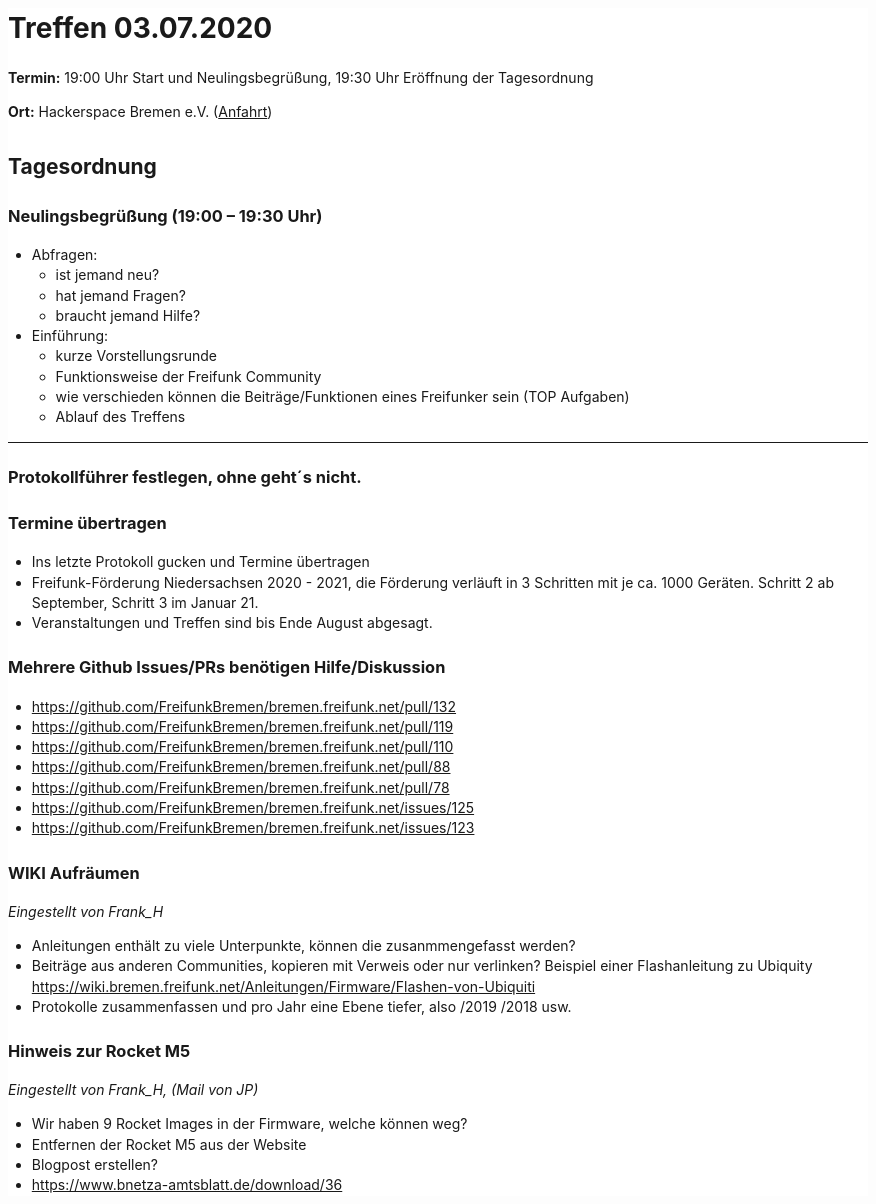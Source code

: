 
# Treffen 03.07.2020

**Termin:** 19:00 Uhr Start und Neulingsbegrüßung, 19:30 Uhr Eröffnung der Tagesordnung

**Ort:** Hackerspace Bremen e.V. ([Anfahrt](https://www.hackerspace-bremen.de/anfahrt/))

## Tagesordnung
### Neulingsbegrüßung (19:00 – 19:30 Uhr)

- Abfragen:
    - ist jemand neu?
    - hat jemand Fragen?
    - braucht jemand Hilfe?
- Einführung:
    - kurze Vorstellungsrunde
    - Funktionsweise der Freifunk Community
    - wie verschieden können die Beiträge/Funktionen eines Freifunker sein (TOP Aufgaben)
    - Ablauf des Treffens

---

### Protokollführer festlegen, ohne geht´s nicht.

### Termine übertragen
- Ins letzte Protokoll gucken und Termine übertragen
 - Freifunk-Förderung Niedersachsen 2020 - 2021, die Förderung verläuft in 3 Schritten mit je ca. 1000 Geräten. Schritt 2 ab September, Schritt 3 im Januar 21.
 - Veranstaltungen und Treffen sind bis Ende August abgesagt.

### Mehrere Github Issues/PRs benötigen Hilfe/Diskussion
- https://github.com/FreifunkBremen/bremen.freifunk.net/pull/132
- https://github.com/FreifunkBremen/bremen.freifunk.net/pull/119
- https://github.com/FreifunkBremen/bremen.freifunk.net/pull/110
- https://github.com/FreifunkBremen/bremen.freifunk.net/pull/88
- https://github.com/FreifunkBremen/bremen.freifunk.net/pull/78
- https://github.com/FreifunkBremen/bremen.freifunk.net/issues/125
- https://github.com/FreifunkBremen/bremen.freifunk.net/issues/123

### WIKI Aufräumen 
_Eingestellt von Frank_H_
- Anleitungen enthält zu viele Unterpunkte, können die zusanmmengefasst werden?
- Beiträge aus anderen Communities, kopieren mit Verweis oder nur verlinken?
  Beispiel einer Flashanleitung zu Ubiquity https://wiki.bremen.freifunk.net/Anleitungen/Firmware/Flashen-von-Ubiquiti
- Protokolle zusammenfassen und pro Jahr eine Ebene tiefer, also /2019 /2018 usw.

### Hinweis zur Rocket M5
_Eingestellt von Frank_H, (Mail von JP)_
- Wir haben 9 Rocket Images in der Firmware, welche können weg?
- Entfernen der Rocket M5 aus der Website
- Blogpost erstellen?
- https://www.bnetza-amtsblatt.de/download/36
